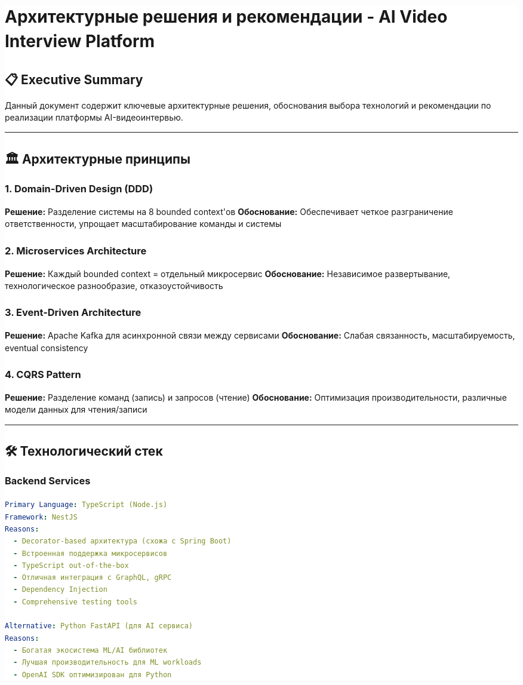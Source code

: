 # Архитектурные решения и рекомендации - AI Video Interview Platform

## 📋 Executive Summary

Данный документ содержит ключевые архитектурные решения, обоснования выбора технологий и рекомендации по реализации платформы AI-видеоинтервью.

---

## 🏛️ Архитектурные принципы

### 1. Domain-Driven Design (DDD)
**Решение:** Разделение системы на 8 bounded context'ов
**Обоснование:** Обеспечивает четкое разграничение ответственности, упрощает масштабирование команды и системы

### 2. Microservices Architecture  
**Решение:** Каждый bounded context = отдельный микросервис
**Обоснование:** Независимое развертывание, технологическое разнообразие, отказоустойчивость

### 3. Event-Driven Architecture
**Решение:** Apache Kafka для асинхронной связи между сервисами
**Обоснование:** Слабая связанность, масштабируемость, eventual consistency

### 4. CQRS Pattern
**Решение:** Разделение команд (запись) и запросов (чтение)
**Обоснование:** Оптимизация производительности, различные модели данных для чтения/записи

---

## 🛠️ Технологический стек

### Backend Services
```yaml
Primary Language: TypeScript (Node.js)
Framework: NestJS
Reasons:
  - Decorator-based архитектура (схожа с Spring Boot)
  - Встроенная поддержка микросервисов
  - TypeScript out-of-the-box
  - Отличная интеграция с GraphQL, gRPC
  - Dependency Injection
  - Comprehensive testing tools

Alternative: Python FastAPI (для AI сервиса)
Reasons:
  - Богатая экосистема ML/AI библиотек
  - Лучшая производительность для ML workloads
  - OpenAI SDK оптимизирован для Python
```
